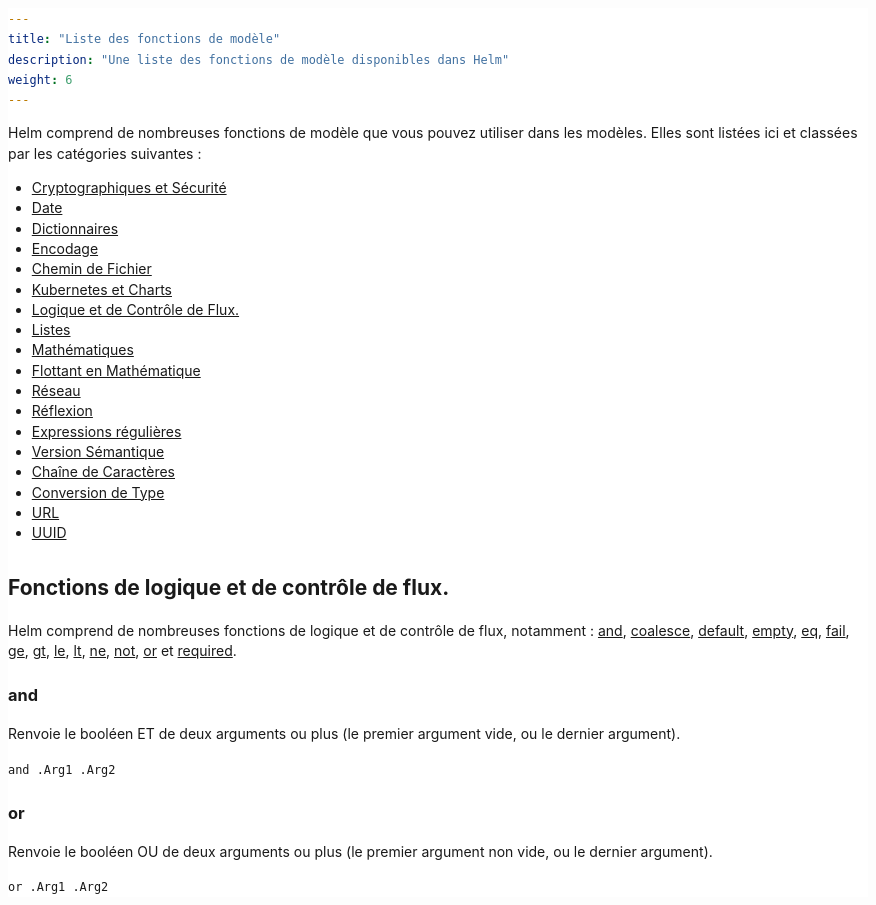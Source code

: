 ```yaml
---
title: "Liste des fonctions de modèle"
description: "Une liste des fonctions de modèle disponibles dans Helm"
weight: 6
---
```


Helm comprend de nombreuses fonctions de modèle que vous pouvez utiliser dans les modèles. Elles sont listées ici et classées par les catégories suivantes :

* [Cryptographiques et Sécurité](#fonctions-cryptographiques-et-de-sécurité)
* [Date](#fonctions-de-date)
* [Dictionnaires](#dictionnaires-et-fonctions-de-dictionnaire)
* [Encodage](#fonctions-dencodage)
* [Chemin de Fichier](#fonctions-de-chemin-de-fichier)
* [Kubernetes et Charts](#kubernetes-et-fonctions-de-charts)
* [Logique et de Contrôle de Flux.](#fonctions-de-logique-et-de-contrôle-de-flux)
* [Listes](#listes-et-fonctions-de-liste)
* [Mathématiques](#fonctions-mathématiques)
* [Flottant en Mathématique](#fonctions-mathématiques-pour-les-nombres-à-virgule-flottante)
* [Réseau](#fonctions-réseau)
* [Réflexion](#fonctions-de-réflexion)
* [Expressions régulières](#expressions-régulières)
* [Version Sémantique](#fonctions-de-version-sémantique)
* [Chaîne de Caractères](#fonction-de-chaîne-de-caractères)
* [Conversion de Type](#fonctions-de-conversion-de-type)
* [URL](#fonctions-durl)
* [UUID](#fonctions-uuid)

## Fonctions de logique et de contrôle de flux.

Helm comprend de nombreuses fonctions de logique et de contrôle de flux, notamment : [and](#and),
[coalesce](#coalesce), [default](#default), [empty](#empty), [eq](#eq),
[fail](#fail), [ge](#ge), [gt](#gt), [le](#le), [lt](#lt), [ne](#ne),
[not](#not), [or](#or) et [required](#required).

### and

Renvoie le booléen ET de deux arguments ou plus (le premier argument vide, ou le dernier argument).

```
and .Arg1 .Arg2
```

### or

Renvoie le booléen OU de deux arguments ou plus (le premier argument non vide, ou le dernier argument).

```
or .Arg1 .Arg2
```
